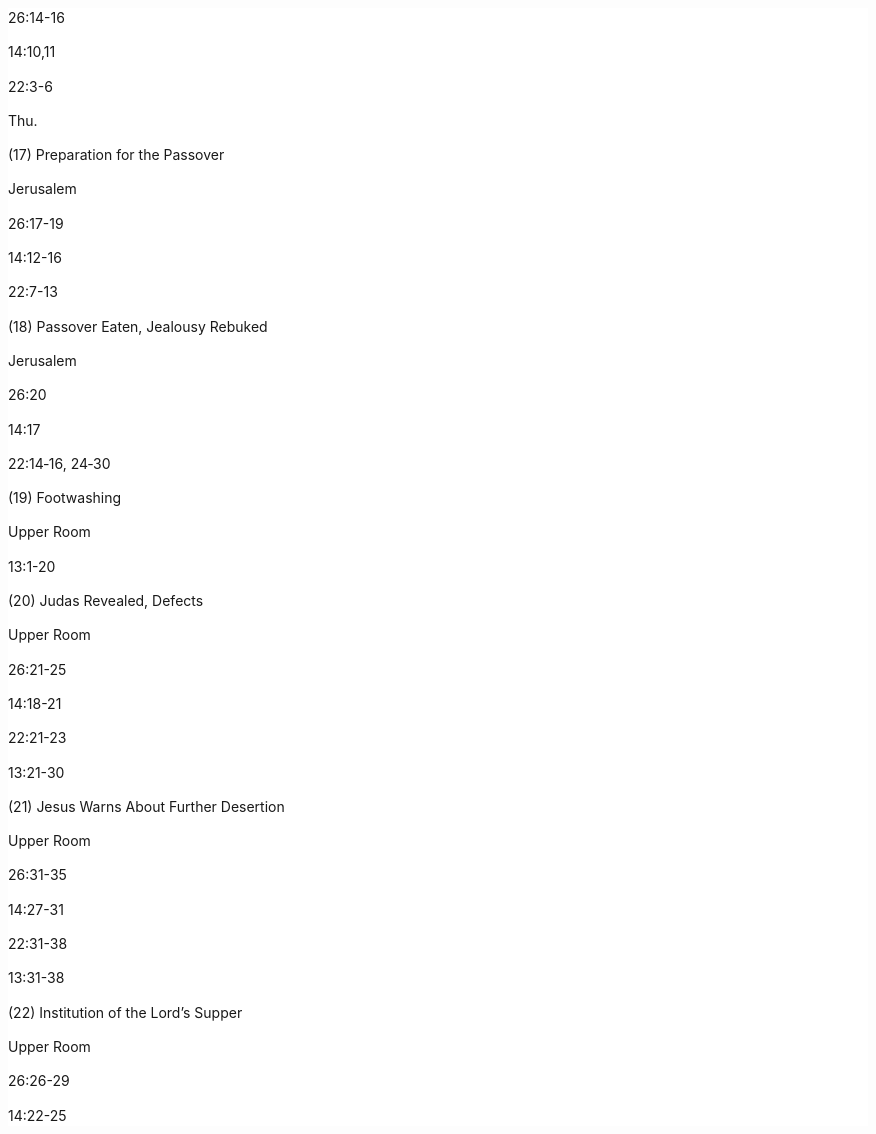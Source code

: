 26:14-16

14:10,11

22:3-6

Thu.

(17) Preparation for the Passover

Jerusalem

26:17-19

14:12-16

22:7-13

(18) Passover Eaten, Jealousy Rebuked

Jerusalem

26:20

14:17

22:14‑16, 24‑30

(19) Footwashing

Upper Room

13:1-20

(20) Judas Revealed, Defects

Upper Room

26:21-25

14:18-21

22:21-23

13:21-30

(21) Jesus Warns About Further Desertion

Upper Room

26:31-35

14:27-31

22:31-38

13:31-38

(22) Institution of the Lord’s Supper

Upper Room

26:26-29

14:22-25

